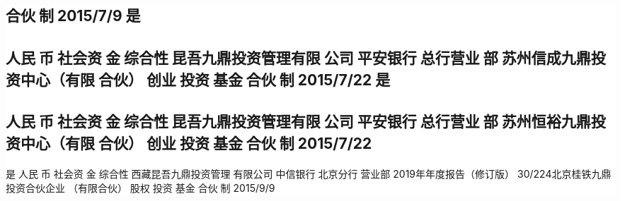 合伙
制
2015/7/9
是
-
人民
币
社会资
金
综合性
昆吾九鼎投资管理有限
公司
平安银行
总行营业
部
苏州信成九鼎投资中心（有限
合伙）
创业
投资
基金
合伙
制
2015/7/22
是
-
人民
币
社会资
金
综合性
昆吾九鼎投资管理有限
公司
平安银行
总行营业
部
苏州恒裕九鼎投资中心（有限
合伙）
创业
投资
基金
合伙
制
2015/7/22
-
是
人民
币
社会资
金
综合性
西藏昆吾九鼎投资管理
有限公司
中信银行
北京分行
营业部
2019年年度报告（修订版）
30/224北京桂铁九鼎投资合伙企业
（有限合伙）
股权
投资
基金
合伙
制
2015/9/9